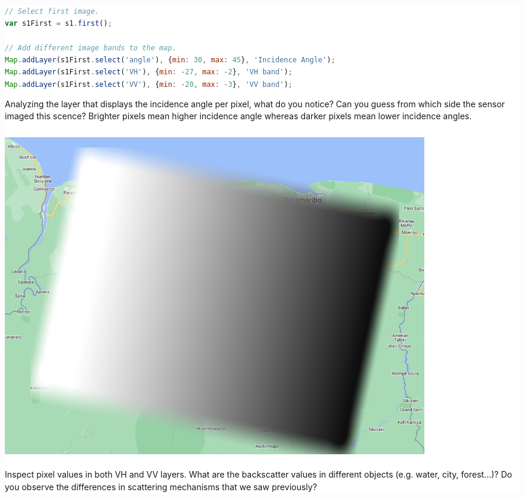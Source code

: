```javascript
// Select first image.
var s1First = s1.first();

// Add different image bands to the map.
Map.addLayer(s1First.select('angle'), {min: 30, max: 45}, 'Incidence Angle');
Map.addLayer(s1First.select('VH'), {min: -27, max: -2}, 'VH band');
Map.addLayer(s1First.select('VV'), {min: -20, max: -3}, 'VV band');
```

Analyzing the layer that displays the incidence angle per pixel, what do you notice? Can you guess from which side the sensor imaged this scence? Brighter pixels mean higher incidence angle whereas darker pixels mean lower incidence angles.

<img align="center" src="../images/intro-sar/5.png"  vspace="10" width="700">

Inspect pixel values in both VH and VV layers. What are the backscatter values in different objects (e.g. water, city, forest...)? Do you observe the differences in scattering mechanisms that we saw previously?
